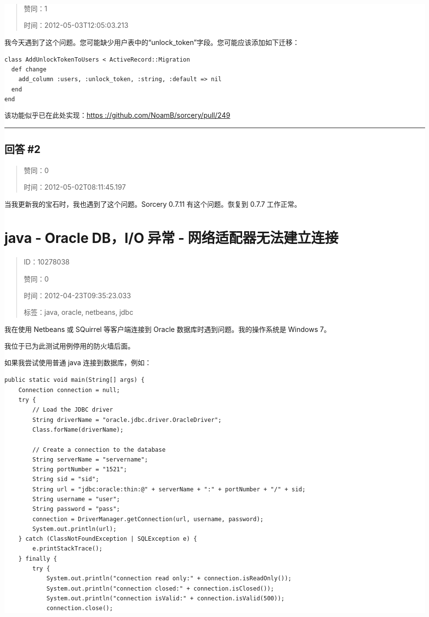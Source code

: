 > 赞同：1
> 
> 时间：2012-05-03T12:05:03.213

我今天遇到了这个问题。您可能缺少用户表中的“unlock_token”字段。您可能应该添加如下迁移：

```
class AddUnlockTokenToUsers < ActiveRecord::Migration
  def change
    add_column :users, :unlock_token, :string, :default => nil
  end
end 
```

该功能似乎已在此处实现：[https ://github.com/NoamB/sorcery/pull/249](https://github.com/NoamB/sorcery/pull/249)

* * *

## 回答 #2

> 赞同：0
> 
> 时间：2012-05-02T08:11:45.197

当我更新我的宝石时，我也遇到了这个问题。Sorcery 0.7.11 有这个问题。恢复到 0.7.7 工作正常。

# java - Oracle DB，I/O 异常 - 网络适配器无法建立连接

> ID：10278038
> 
> 赞同：0
> 
> 时间：2012-04-23T09:35:23.033
> 
> 标签：java, oracle, netbeans, jdbc

我在使用 Netbeans 或 SQuirrel 等客户端连接到 Oracle 数据库时遇到问题。我的操作系统是 Windows 7。

我位于已为此测试用例停用的防火墙后面。

如果我尝试使用普通 java 连接到数据库，例如：

```
public static void main(String[] args) {
    Connection connection = null;
    try {
        // Load the JDBC driver
        String driverName = "oracle.jdbc.driver.OracleDriver";
        Class.forName(driverName);

        // Create a connection to the database
        String serverName = "servername";
        String portNumber = "1521";
        String sid = "sid";
        String url = "jdbc:oracle:thin:@" + serverName + ":" + portNumber + "/" + sid;
        String username = "user";
        String password = "pass";
        connection = DriverManager.getConnection(url, username, password);
        System.out.println(url);
    } catch (ClassNotFoundException | SQLException e) {
        e.printStackTrace();
    } finally {
        try {
            System.out.println("connection read only:" + connection.isReadOnly());
            System.out.println("connection closed:" + connection.isClosed());
            System.out.println("connection isValid:" + connection.isValid(500));
            connection.close();
```